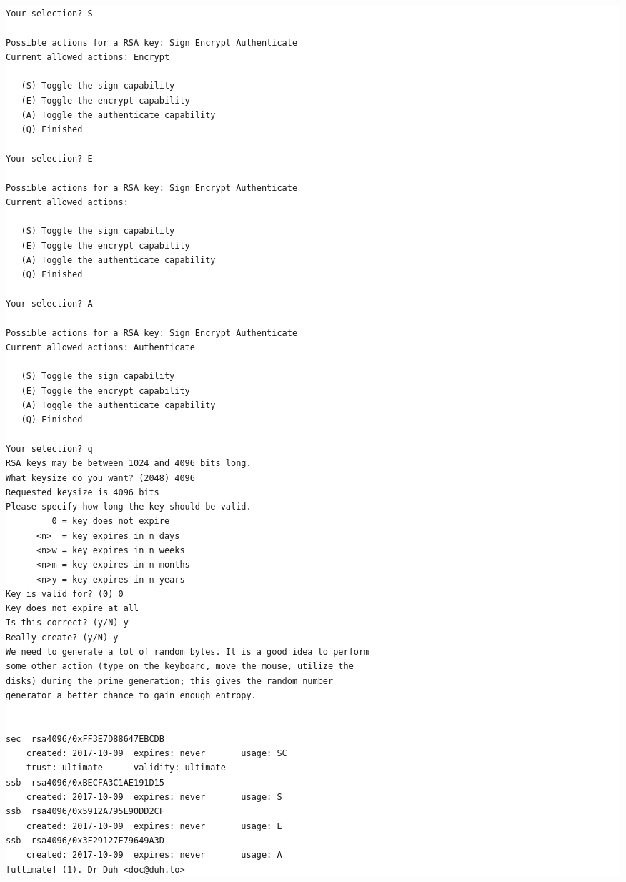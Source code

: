     Your selection? S
    
    Possible actions for a RSA key: Sign Encrypt Authenticate 
    Current allowed actions: Encrypt 
    
       (S) Toggle the sign capability
       (E) Toggle the encrypt capability
       (A) Toggle the authenticate capability
       (Q) Finished
    
    Your selection? E
    
    Possible actions for a RSA key: Sign Encrypt Authenticate 
    Current allowed actions: 
    
       (S) Toggle the sign capability
       (E) Toggle the encrypt capability
       (A) Toggle the authenticate capability
       (Q) Finished
    
    Your selection? A
    
    Possible actions for a RSA key: Sign Encrypt Authenticate 
    Current allowed actions: Authenticate 
    
       (S) Toggle the sign capability
       (E) Toggle the encrypt capability
       (A) Toggle the authenticate capability
       (Q) Finished
    
    Your selection? q
    RSA keys may be between 1024 and 4096 bits long.
    What keysize do you want? (2048) 4096
    Requested keysize is 4096 bits
    Please specify how long the key should be valid.
             0 = key does not expire
          <n>  = key expires in n days
          <n>w = key expires in n weeks
          <n>m = key expires in n months
          <n>y = key expires in n years
    Key is valid for? (0) 0
    Key does not expire at all
    Is this correct? (y/N) y
    Really create? (y/N) y
    We need to generate a lot of random bytes. It is a good idea to perform
    some other action (type on the keyboard, move the mouse, utilize the
    disks) during the prime generation; this gives the random number
    generator a better chance to gain enough entropy.


    sec  rsa4096/0xFF3E7D88647EBCDB
        created: 2017-10-09  expires: never       usage: SC  
        trust: ultimate      validity: ultimate
    ssb  rsa4096/0xBECFA3C1AE191D15
        created: 2017-10-09  expires: never       usage: S   
    ssb  rsa4096/0x5912A795E90DD2CF
        created: 2017-10-09  expires: never       usage: E   
    ssb  rsa4096/0x3F29127E79649A3D
        created: 2017-10-09  expires: never       usage: A   
    [ultimate] (1). Dr Duh <doc@duh.to>
